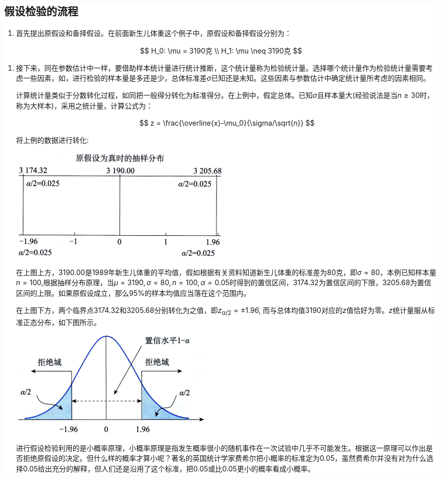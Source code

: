 
## 假设检验的流程

1. 首先提出原假设和备择假设。在前面新生儿体重这个例子中，原假设和备择假设分别为：

$$
H_0: \mu = 3190克 \\
H_1: \mu \neq 3190克
$$


1. 接下来，同在参数估计中一样，要借助样本统计量进行统计推断，这个统计量称为检验统计量。选择哪个统计量作为检验统计量需要考虑一些因素，如，进行检验的样本量是多还是少，总体标准差$\sigma$已知还是未知。这些因素与参数估计中确定统计量所考虑的因素相同。

    计算统计量类似于分数转化过程，如同把一般得分转化为标准得分。在上例中，假定总体。已知$\sigma$且样本量大(经验说法是当$n \geq 30$时，称为大样本)，采用之统计量，计算公式为：

    $$
    z = \frac{\overline{x}-\mu_0}{\sigma/\sqrt{n}}
    $$

    将上例的数据进行转化:

    ![](../../5_1统计学/8假设检验/1假设检验的基本问题/2.png)

    在上图上方，3190.00是1989年新生儿体重的平均值，假如根据有关资料知道新生儿体重的标准差为80克，即$\sigma=80$，本例已知样本量$n=100$,根据抽样分布原理，当$\mu=3190,\sigma=80,n=100,\alpha=0.05$时得到的置信区间，3174.32为置信区间的下限，3205.68为置信区间的上限。如果原假设成立，那么95%的样本均值应当落在这个范围内。


    在上图下方，两个临界点3174.32和3205.68分别转化为之值，即$z_{\alpha/2} = \pm 1.96$, 而与总体均值3190对应的$z$值恰好为零。$z$统计量服从标准正态分布，如下图所示。

    ![](../../5_1统计学/8假设检验/1假设检验的基本问题/3.png)

    进行假设检验利用的是小概率原理，小概率原理是指发生概率很小的随机事件在一次试验中几乎不可能发生。根据这一原理可以作出是否拒绝原假设的决定。但什么样的概率才算小呢？著名的英国统计学家费希尔把小概率的标准定为0.05，虽然费希尔并没有对为什么选择0.05给出充分的解释，但人们还是沿用了这个标准，把0.05或比0.05更小的概率看成小概率。

